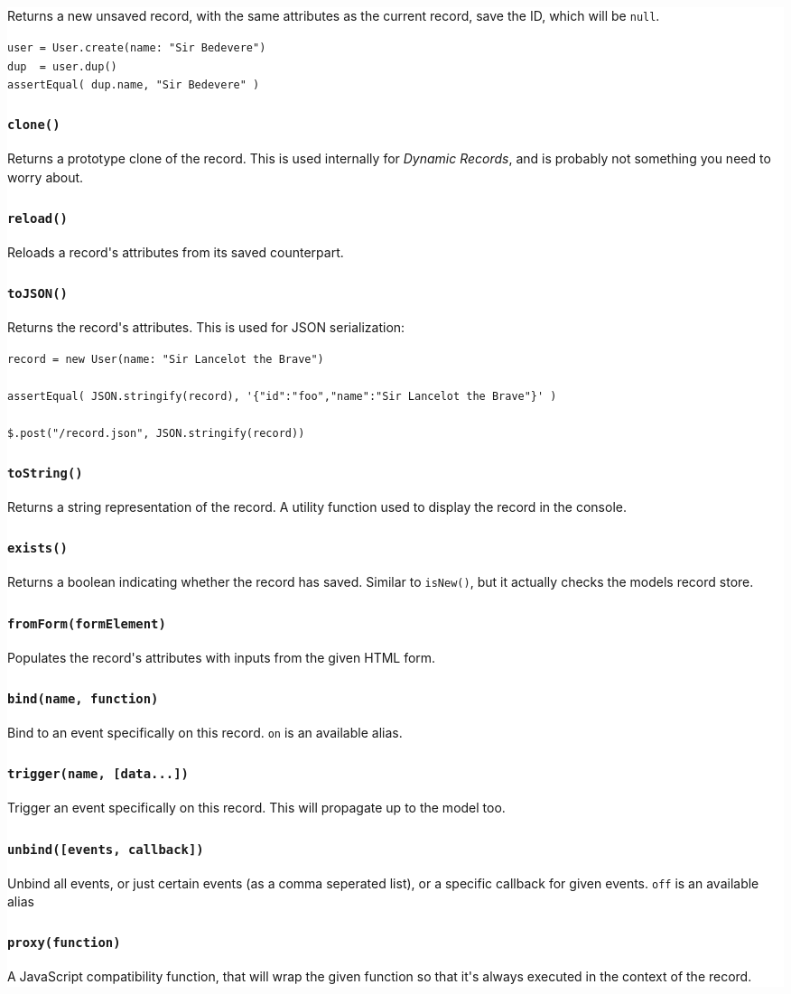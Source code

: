 Returns a new unsaved record, with the same attributes as the current record, save the ID, which will be `null`.

    user = User.create(name: "Sir Bedevere")
    dup  = user.dup()
    assertEqual( dup.name, "Sir Bedevere" )

### `clone()`

Returns a prototype clone of the record. This is used internally for *Dynamic Records*, and is probably not something you need to worry about.

### `reload()`

Reloads a record's attributes from its saved counterpart.

### `toJSON()`

Returns the record's attributes. This is used for JSON serialization:

    record = new User(name: "Sir Lancelot the Brave")
    
    assertEqual( JSON.stringify(record), '{"id":"foo","name":"Sir Lancelot the Brave"}' )
    
    $.post("/record.json", JSON.stringify(record))

### `toString()`

Returns a string representation of the record. A utility function used to display the record in the console.

### `exists()`

Returns a boolean indicating whether the record has saved. Similar to `isNew()`, but it actually checks the models record store.

### `fromForm(formElement)`

Populates the record's attributes with inputs from the given HTML form.

### `bind(name, function)`

Bind to an event specifically on this record. `on` is an available alias.

### `trigger(name, [data...])`

Trigger an event specifically on this record. This will propagate up to the model too.

### `unbind([events, callback])`

Unbind all events, or just certain events (as a comma seperated list), or a specific callback for given events. `off` is an available alias

### `proxy(function)`

A JavaScript compatibility function, that will wrap the given function so that it's always executed in the context of the record.
